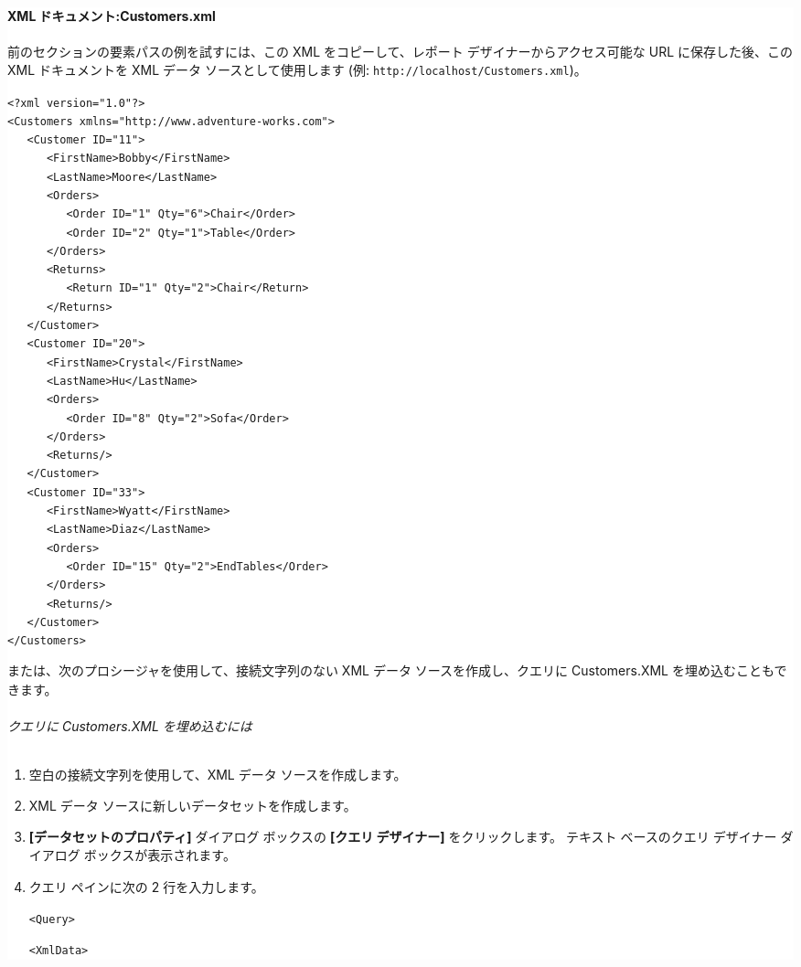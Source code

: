 #### <a name="xml-document-customersxml"></a>XML ドキュメント:Customers.xml  
 前のセクションの要素パスの例を試すには、この XML をコピーして、レポート デザイナーからアクセス可能な URL に保存した後、この XML ドキュメントを XML データ ソースとして使用します (例: `http://localhost/Customers.xml`)。  
  
```  
<?xml version="1.0"?>  
<Customers xmlns="http://www.adventure-works.com">  
   <Customer ID="11">  
      <FirstName>Bobby</FirstName>  
      <LastName>Moore</LastName>  
      <Orders>  
         <Order ID="1" Qty="6">Chair</Order>  
         <Order ID="2" Qty="1">Table</Order>  
      </Orders>  
      <Returns>  
         <Return ID="1" Qty="2">Chair</Return>  
      </Returns>  
   </Customer>  
   <Customer ID="20">  
      <FirstName>Crystal</FirstName>  
      <LastName>Hu</LastName>  
      <Orders>  
         <Order ID="8" Qty="2">Sofa</Order>  
      </Orders>  
      <Returns/>  
   </Customer>  
   <Customer ID="33">  
      <FirstName>Wyatt</FirstName>  
      <LastName>Diaz</LastName>  
      <Orders>  
         <Order ID="15" Qty="2">EndTables</Order>  
      </Orders>  
      <Returns/>  
   </Customer>  
</Customers>  
```  
  
 または、次のプロシージャを使用して、接続文字列のない XML データ ソースを作成し、クエリに Customers.XML を埋め込むこともできます。  
  
###### <a name="to-embed-customersxml-in-a-query"></a>クエリに Customers.XML を埋め込むには  
  
1.  空白の接続文字列を使用して、XML データ ソースを作成します。  
  
2.  XML データ ソースに新しいデータセットを作成します。  
  
3.  **[データセットのプロパティ]** ダイアログ ボックスの **[クエリ デザイナー]** をクリックします。 テキスト ベースのクエリ デザイナー ダイアログ ボックスが表示されます。  
  
4.  クエリ ペインに次の 2 行を入力します。  
  
     `<Query>`  
  
     `<XmlData>`  
  